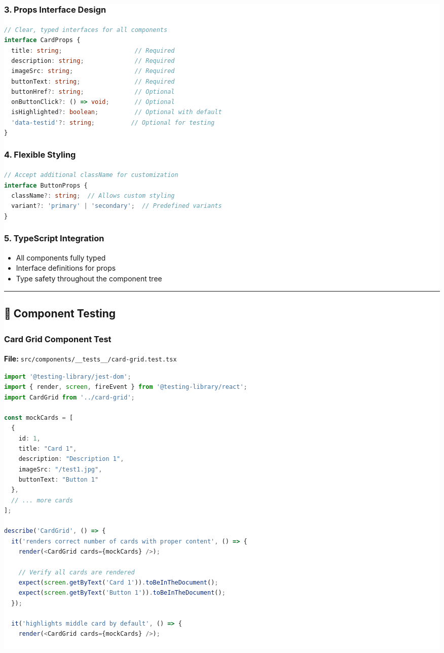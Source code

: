 ### **3. Props Interface Design**
```typescript
// Clear, typed interfaces for all components
interface CardProps {
  title: string;                    // Required
  description: string;              // Required
  imageSrc: string;                 // Required
  buttonText: string;               // Required
  buttonHref?: string;              // Optional
  onButtonClick?: () => void;       // Optional
  isHighlighted?: boolean;          // Optional with default
  'data-testid'?: string;          // Optional for testing
}
```

### **4. Flexible Styling**
```typescript
// Accept additional className for customization
interface ButtonProps {
  className?: string;  // Allows custom styling
  variant?: 'primary' | 'secondary';  // Predefined variants
}
```

### **5. TypeScript Integration**
- All components fully typed
- Interface definitions for props
- Type safety throughout the component tree

---

## 🧪 Component Testing

### **Card Grid Component Test**
**File:** `src/components/__tests__/card-grid.test.tsx`
```typescript
import '@testing-library/jest-dom';
import { render, screen, fireEvent } from '@testing-library/react';
import CardGrid from '../card-grid';

const mockCards = [
  {
    id: 1,
    title: "Card 1",
    description: "Description 1",
    imageSrc: "/test1.jpg",
    buttonText: "Button 1"
  },
  // ... more cards
];

describe('CardGrid', () => {
  it('renders correct number of cards with proper content', () => {
    render(<CardGrid cards={mockCards} />);
    
    // Verify all cards are rendered
    expect(screen.getByText('Card 1')).toBeInTheDocument();
    expect(screen.getByText('Button 1')).toBeInTheDocument();
  });

  it('highlights middle card by default', () => {
    render(<CardGrid cards={mockCards} />);
    
```